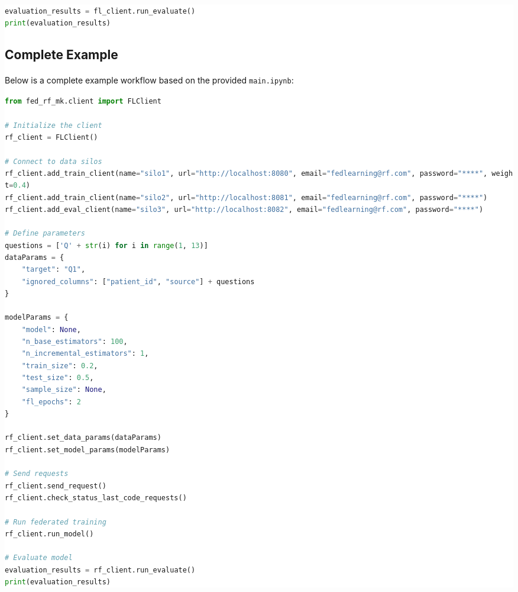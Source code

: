 ```python
evaluation_results = fl_client.run_evaluate()
print(evaluation_results)
```

## Complete Example

Below is a complete example workflow based on the provided `main.ipynb`:

```python
from fed_rf_mk.client import FLClient

# Initialize the client
rf_client = FLClient()

# Connect to data silos
rf_client.add_train_client(name="silo1", url="http://localhost:8080", email="fedlearning@rf.com", password="****", weight=0.4)
rf_client.add_train_client(name="silo2", url="http://localhost:8081", email="fedlearning@rf.com", password="****")
rf_client.add_eval_client(name="silo3", url="http://localhost:8082", email="fedlearning@rf.com", password="****")

# Define parameters
questions = ['Q' + str(i) for i in range(1, 13)]
dataParams = {
    "target": "Q1",
    "ignored_columns": ["patient_id", "source"] + questions
}

modelParams = {
    "model": None,
    "n_base_estimators": 100,
    "n_incremental_estimators": 1,
    "train_size": 0.2,
    "test_size": 0.5,
    "sample_size": None,
    "fl_epochs": 2
}

rf_client.set_data_params(dataParams)
rf_client.set_model_params(modelParams)

# Send requests
rf_client.send_request()
rf_client.check_status_last_code_requests()

# Run federated training
rf_client.run_model()

# Evaluate model
evaluation_results = rf_client.run_evaluate()
print(evaluation_results)
```
